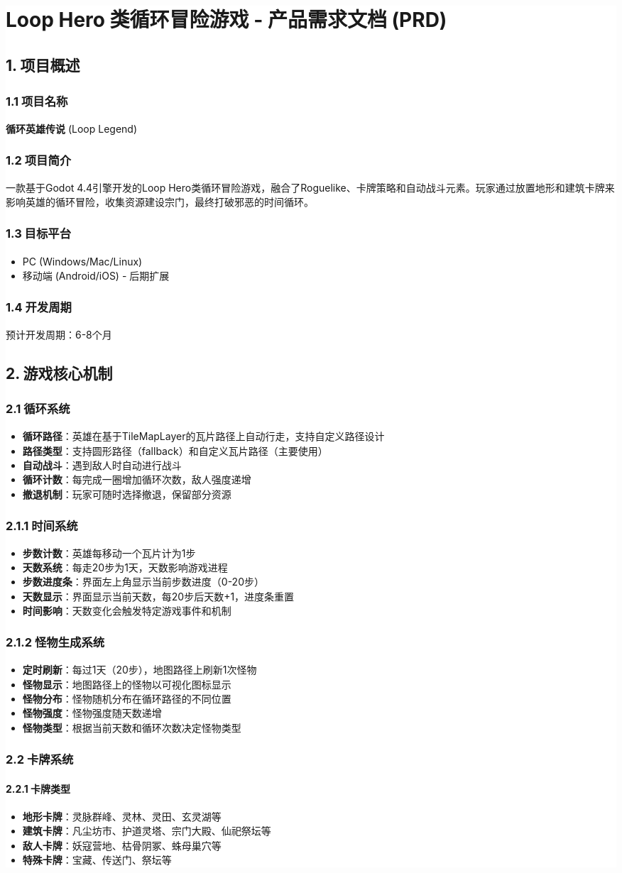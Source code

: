 # Loop Hero 类循环冒险游戏 - 产品需求文档 (PRD)

## 1. 项目概述

### 1.1 项目名称
**循环英雄传说** (Loop Legend)

### 1.2 项目简介
一款基于Godot 4.4引擎开发的Loop Hero类循环冒险游戏，融合了Roguelike、卡牌策略和自动战斗元素。玩家通过放置地形和建筑卡牌来影响英雄的循环冒险，收集资源建设宗门，最终打破邪恶的时间循环。

### 1.3 目标平台
- PC (Windows/Mac/Linux)
- 移动端 (Android/iOS) - 后期扩展

### 1.4 开发周期
预计开发周期：6-8个月

## 2. 游戏核心机制

### 2.1 循环系统
- **循环路径**：英雄在基于TileMapLayer的瓦片路径上自动行走，支持自定义路径设计
- **路径类型**：支持圆形路径（fallback）和自定义瓦片路径（主要使用）
- **自动战斗**：遇到敌人时自动进行战斗
- **循环计数**：每完成一圈增加循环次数，敌人强度递增
- **撤退机制**：玩家可随时选择撤退，保留部分资源

### 2.1.1 时间系统
- **步数计数**：英雄每移动一个瓦片计为1步
- **天数系统**：每走20步为1天，天数影响游戏进程
- **步数进度条**：界面左上角显示当前步数进度（0-20步）
- **天数显示**：界面显示当前天数，每20步后天数+1，进度条重置
- **时间影响**：天数变化会触发特定游戏事件和机制

### 2.1.2 怪物生成系统
- **定时刷新**：每过1天（20步），地图路径上刷新1次怪物
- **怪物显示**：地图路径上的怪物以可视化图标显示
- **怪物分布**：怪物随机分布在循环路径的不同位置
- **怪物强度**：怪物强度随天数递增
- **怪物类型**：根据当前天数和循环次数决定怪物类型

### 2.2 卡牌系统
#### 2.2.1 卡牌类型
- **地形卡牌**：灵脉群峰、灵林、灵田、玄灵湖等
- **建筑卡牌**：凡尘坊市、护道灵塔、宗门大殿、仙祀祭坛等
- **敌人卡牌**：妖寇营地、枯骨阴冢、蛛母巢穴等
- **特殊卡牌**：宝藏、传送门、祭坛等
